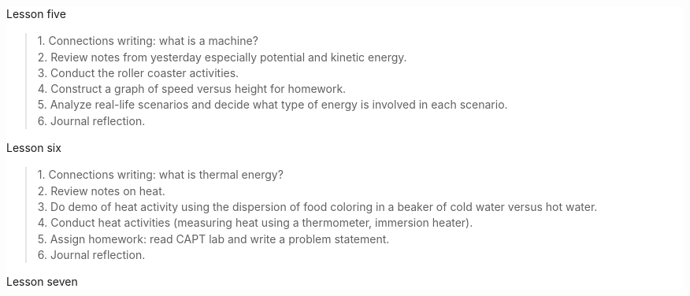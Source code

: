 </dt>
</dt>
</dt>
</dt>
</dt>
</dl>
</blockquote>
<p>
Lesson five
</p>
<blockquote>
<dl>
<dt>
1. Connections writing: what is a machine?
<dt>
2. Review notes from yesterday especially potential and kinetic energy.
<dt>
3. Conduct the roller coaster activities.
<dt>
4. Construct a graph of speed versus height for homework.
<dt>
5. Analyze real-life scenarios and decide what type of energy is involved in each scenario.
<dt>
6. Journal reflection.
</dt>
</dt>
</dt>
</dt>
</dt>
</dt>
</dl>
</blockquote>
<p>
Lesson six
</p>
<blockquote>
<dl>
<dt>
1. Connections writing: what is thermal energy?
<dt>
2. Review notes on heat.
<dt>
3. Do demo of heat activity using the dispersion of food coloring in a beaker of cold water versus hot water.
<dt>
4. Conduct heat activities (measuring heat using a thermometer, immersion heater).
<dt>
5. Assign homework: read CAPT lab and write a problem statement.
<dt>
6. Journal reflection.
</dt>
</dt>
</dt>
</dt>
</dt>
</dt>
</dl>
</blockquote>
<p>
Lesson seven
</p>
<blockquote>
<dl>
<dt>